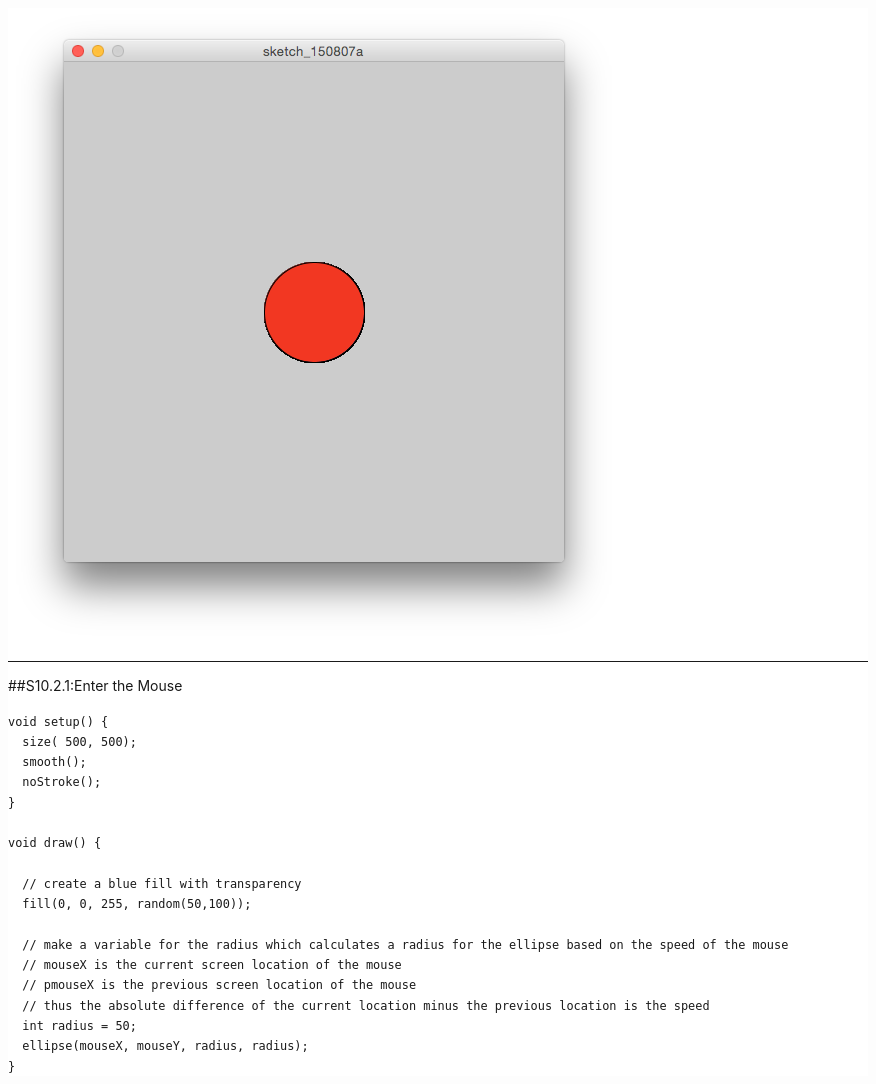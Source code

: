 ![](assets/img/randomcolor.png)

***
##S10.2.1:Enter the Mouse

	void setup() {
	  size( 500, 500);
	  smooth();
	  noStroke();
	}
	
	void draw() {
	  
	  // create a blue fill with transparency
	  fill(0, 0, 255, random(50,100));
	  
	  // make a variable for the radius which calculates a radius for the ellipse based on the speed of the mouse
	  // mouseX is the current screen location of the mouse
	  // pmouseX is the previous screen location of the mouse
	  // thus the absolute difference of the current location minus the previous location is the speed
	  int radius = 50;
	  ellipse(mouseX, mouseY, radius, radius);
	}
